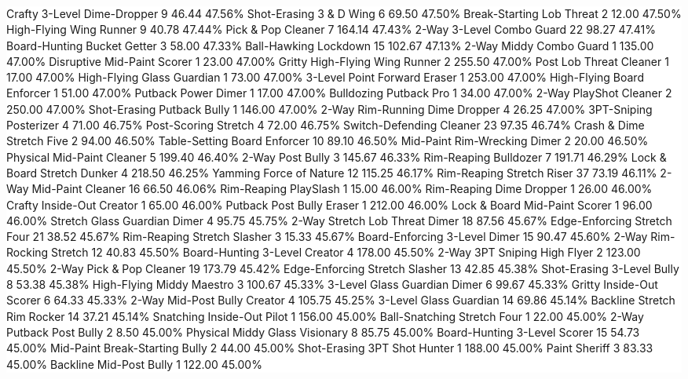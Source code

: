 Crafty 3-Level Dime-Dropper	9	46.44	47.56%
Shot-Erasing 3 & D Wing	6	69.50	47.50%
Break-Starting Lob Threat	2	12.00	47.50%
High-Flying Wing Runner	9	40.78	47.44%
Pick & Pop Cleaner	7	164.14	47.43%
2-Way 3-Level Combo Guard	22	98.27	47.41%
Board-Hunting Bucket Getter	3	58.00	47.33%
Ball-Hawking Lockdown	15	102.67	47.13%
2-Way Middy Combo Guard	1	135.00	47.00%
Disruptive Mid-Paint Scorer	1	23.00	47.00%
Gritty High-Flying Wing Runner	2	255.50	47.00%
Post Lob Threat Cleaner	1	17.00	47.00%
High-Flying Glass Guardian	1	73.00	47.00%
3-Level Point Forward Eraser	1	253.00	47.00%
High-Flying Board Enforcer	1	51.00	47.00%
Putback Power Dimer	1	17.00	47.00%
Bulldozing Putback Pro	1	34.00	47.00%
2-Way PlayShot Cleaner	2	250.00	47.00%
Shot-Erasing Putback Bully	1	146.00	47.00%
2-Way Rim-Running Dime Dropper	4	26.25	47.00%
3PT-Sniping Posterizer	4	71.00	46.75%
Post-Scoring Stretch	4	72.00	46.75%
Switch-Defending Cleaner	23	97.35	46.74%
Crash & Dime Stretch Five	2	94.00	46.50%
Table-Setting Board Enforcer	10	89.10	46.50%
Mid-Paint Rim-Wrecking Dimer	2	20.00	46.50%
Physical Mid-Paint Cleaner	5	199.40	46.40%
2-Way Post Bully	3	145.67	46.33%
Rim-Reaping Bulldozer	7	191.71	46.29%
Lock & Board Stretch Dunker	4	218.50	46.25%
Yamming Force of Nature	12	115.25	46.17%
Rim-Reaping Stretch Riser	37	73.19	46.11%
2-Way Mid-Paint Cleaner	16	66.50	46.06%
Rim-Reaping PlaySlash	1	15.00	46.00%
Rim-Reaping Dime Dropper	1	26.00	46.00%
Crafty Inside-Out Creator	1	65.00	46.00%
Putback Post Bully Eraser	1	212.00	46.00%
Lock & Board Mid-Paint Scorer	1	96.00	46.00%
Stretch Glass Guardian Dimer	4	95.75	45.75%
2-Way Stretch Lob Threat Dimer	18	87.56	45.67%
Edge-Enforcing Stretch Four	21	38.52	45.67%
Rim-Reaping Stretch Slasher	3	15.33	45.67%
Board-Enforcing 3-Level Dimer	15	90.47	45.60%
2-Way Rim-Rocking Stretch	12	40.83	45.50%
Board-Hunting 3-Level Creator	4	178.00	45.50%
2-Way 3PT Sniping High Flyer	2	123.00	45.50%
2-Way Pick & Pop Cleaner	19	173.79	45.42%
Edge-Enforcing Stretch Slasher	13	42.85	45.38%
Shot-Erasing 3-Level Bully	8	53.38	45.38%
High-Flying Middy Maestro	3	100.67	45.33%
3-Level Glass Guardian Dimer	6	99.67	45.33%
Gritty Inside-Out Scorer	6	64.33	45.33%
2-Way Mid-Post Bully Creator	4	105.75	45.25%
3-Level Glass Guardian	14	69.86	45.14%
Backline Stretch Rim Rocker	14	37.21	45.14%
Snatching Inside-Out Pilot	1	156.00	45.00%
Ball-Snatching Stretch Four	1	22.00	45.00%
2-Way Putback Post Bully	2	8.50	45.00%
Physical Middy Glass Visionary	8	85.75	45.00%
Board-Hunting 3-Level Scorer	15	54.73	45.00%
Mid-Paint Break-Starting Bully	2	44.00	45.00%
Shot-Erasing 3PT Shot Hunter	1	188.00	45.00%
Paint Sheriff	3	83.33	45.00%
Backline Mid-Post Bully	1	122.00	45.00%